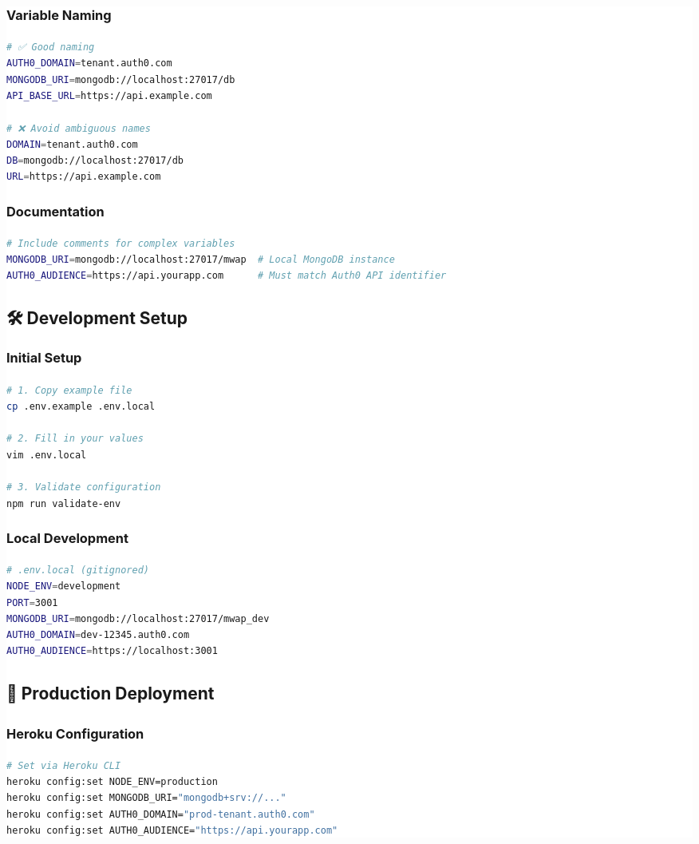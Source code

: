 ### Variable Naming
```bash
# ✅ Good naming
AUTH0_DOMAIN=tenant.auth0.com
MONGODB_URI=mongodb://localhost:27017/db
API_BASE_URL=https://api.example.com

# ❌ Avoid ambiguous names
DOMAIN=tenant.auth0.com
DB=mongodb://localhost:27017/db
URL=https://api.example.com
```

### Documentation
```bash
# Include comments for complex variables
MONGODB_URI=mongodb://localhost:27017/mwap  # Local MongoDB instance
AUTH0_AUDIENCE=https://api.yourapp.com      # Must match Auth0 API identifier
```

## 🛠️ Development Setup

### Initial Setup
```bash
# 1. Copy example file
cp .env.example .env.local

# 2. Fill in your values
vim .env.local

# 3. Validate configuration
npm run validate-env
```

### Local Development
```bash
# .env.local (gitignored)
NODE_ENV=development
PORT=3001
MONGODB_URI=mongodb://localhost:27017/mwap_dev
AUTH0_DOMAIN=dev-12345.auth0.com
AUTH0_AUDIENCE=https://localhost:3001
```

## 🚀 Production Deployment

### Heroku Configuration
```bash
# Set via Heroku CLI
heroku config:set NODE_ENV=production
heroku config:set MONGODB_URI="mongodb+srv://..."
heroku config:set AUTH0_DOMAIN="prod-tenant.auth0.com"
heroku config:set AUTH0_AUDIENCE="https://api.yourapp.com"
```
